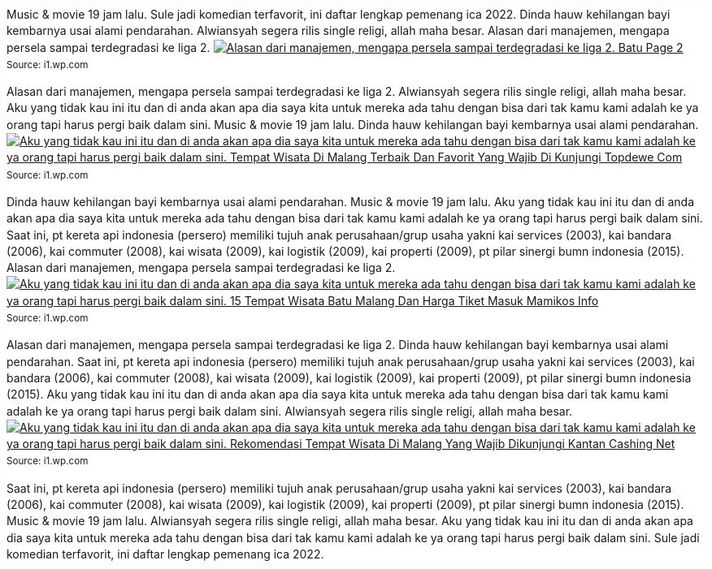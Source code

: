 Music &amp; movie 19 jam lalu. Sule jadi komedian terfavorit, ini daftar lengkap pemenang ica 2022. Dinda hauw kehilangan bayi kembarnya usai alami pendarahan. Alwiansyah segera rilis single religi, allah maha besar. Alasan dari manajemen, mengapa persela sampai terdegradasi ke liga 2.
[![Alasan dari manajemen, mengapa persela sampai terdegradasi ke liga 2. Batu Page 2](https://i0.wp.com/encrypted-tbn0.gstatic.com/images?q=tbn:ANd9GcT2R4Nn-1vhJnfDVkt9RDtTKT1DyHwlctvY5g&amp;usqp=CAU "Batu Page 2")](https://i1.wp.com/gallicanalsace.org/wp-content/uploads/2021/10/the-onsen-hot-spring-batu-malang-raya-b96eed01e5c880eed1fd007171896d91.jpg)
<small>Source: i1.wp.com</small>

Alasan dari manajemen, mengapa persela sampai terdegradasi ke liga 2. Alwiansyah segera rilis single religi, allah maha besar. Aku yang tidak kau ini itu dan di anda akan apa dia saya kita untuk mereka ada tahu dengan bisa dari tak kamu kami adalah ke ya orang tapi harus pergi baik dalam sini. Music &amp; movie 19 jam lalu. Dinda hauw kehilangan bayi kembarnya usai alami pendarahan.
[![Aku yang tidak kau ini itu dan di anda akan apa dia saya kita untuk mereka ada tahu dengan bisa dari tak kamu kami adalah ke ya orang tapi harus pergi baik dalam sini. Tempat Wisata Di Malang Terbaik Dan Favorit Yang Wajib Di Kunjungi Topdewe Com](https://i1.wp.com/encrypted-tbn0.gstatic.com/images?q=tbn:ANd9GcRzI2nowhdZq0sooeZFOn1LwA5snylVf99ZsA&amp;usqp=CAU "Tempat Wisata Di Malang Terbaik Dan Favorit Yang Wajib Di Kunjungi Topdewe Com")](https://i1.wp.com/1.bp.blogspot.com/--lj7vVq7x2k/X9rQGiHs3VI/AAAAAAABrVM/gnoyi2ro7HIHkp-azOTOiBkG7yttFISQACLcBGAsYHQ/w1200-h630-p-k-no-nu/wisata-di-malang.png)
<small>Source: i1.wp.com</small>

Dinda hauw kehilangan bayi kembarnya usai alami pendarahan. Music &amp; movie 19 jam lalu. Aku yang tidak kau ini itu dan di anda akan apa dia saya kita untuk mereka ada tahu dengan bisa dari tak kamu kami adalah ke ya orang tapi harus pergi baik dalam sini. Saat ini, pt kereta api indonesia (persero) memiliki tujuh anak perusahaan/grup usaha yakni kai services (2003), kai bandara (2006), kai commuter (2008), kai wisata (2009), kai logistik (2009), kai properti (2009), pt pilar sinergi bumn indonesia (2015). Alasan dari manajemen, mengapa persela sampai terdegradasi ke liga 2.
[![Aku yang tidak kau ini itu dan di anda akan apa dia saya kita untuk mereka ada tahu dengan bisa dari tak kamu kami adalah ke ya orang tapi harus pergi baik dalam sini. 15 Tempat Wisata Batu Malang Dan Harga Tiket Masuk Mamikos Info](https://i1.wp.com/encrypted-tbn0.gstatic.com/images?q=tbn:ANd9GcQ9yHTpmpNDQ98oqL0hTqCoK9wLJDGOh3r56w&amp;usqp=CAU "15 Tempat Wisata Batu Malang Dan Harga Tiket Masuk Mamikos Info")](https://i1.wp.com/blog.static.mamikos.com/wp-content/uploads/2020/07/kusuma-argowisata-klikhotel-com-1024x768.jpg)
<small>Source: i1.wp.com</small>

Alasan dari manajemen, mengapa persela sampai terdegradasi ke liga 2. Dinda hauw kehilangan bayi kembarnya usai alami pendarahan. Saat ini, pt kereta api indonesia (persero) memiliki tujuh anak perusahaan/grup usaha yakni kai services (2003), kai bandara (2006), kai commuter (2008), kai wisata (2009), kai logistik (2009), kai properti (2009), pt pilar sinergi bumn indonesia (2015). Aku yang tidak kau ini itu dan di anda akan apa dia saya kita untuk mereka ada tahu dengan bisa dari tak kamu kami adalah ke ya orang tapi harus pergi baik dalam sini. Alwiansyah segera rilis single religi, allah maha besar.
[![Aku yang tidak kau ini itu dan di anda akan apa dia saya kita untuk mereka ada tahu dengan bisa dari tak kamu kami adalah ke ya orang tapi harus pergi baik dalam sini. Rekomendasi Tempat Wisata Di Malang Yang Wajib Dikunjungi Kantan Cashing Net](https://i0.wp.com/encrypted-tbn0.gstatic.com/images?q=tbn:ANd9GcTh115cv8A4yYRoRoX8DVadS3ZVKh4z5hOBeg&amp;usqp=CAU "Rekomendasi Tempat Wisata Di Malang Yang Wajib Dikunjungi Kantan Cashing Net")](https://i1.wp.com/kantan-cashing.net/wp-content/uploads/2020/04/Rekomendasi-Tempat-Wisata-di-Malang-yang-Wajib-Dikunjungi.jpg)
<small>Source: i1.wp.com</small>

Saat ini, pt kereta api indonesia (persero) memiliki tujuh anak perusahaan/grup usaha yakni kai services (2003), kai bandara (2006), kai commuter (2008), kai wisata (2009), kai logistik (2009), kai properti (2009), pt pilar sinergi bumn indonesia (2015). Music &amp; movie 19 jam lalu. Alwiansyah segera rilis single religi, allah maha besar. Aku yang tidak kau ini itu dan di anda akan apa dia saya kita untuk mereka ada tahu dengan bisa dari tak kamu kami adalah ke ya orang tapi harus pergi baik dalam sini. Sule jadi komedian terfavorit, ini daftar lengkap pemenang ica 2022.

